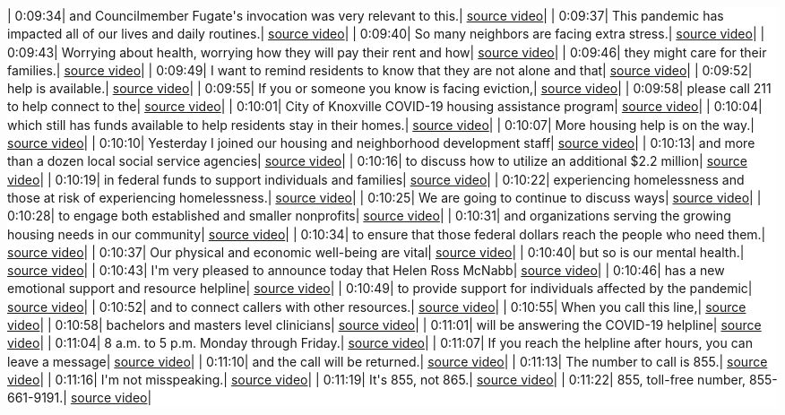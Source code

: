 | 0:09:34| and Councilmember Fugate's invocation was very relevant to this.| [source video](https://archive.org/details/city-council-r-265-200811?start=574)|
| 0:09:37| This pandemic has impacted all of our lives and daily routines.| [source video](https://archive.org/details/city-council-r-265-200811?start=577)|
| 0:09:40| So many neighbors are facing extra stress.| [source video](https://archive.org/details/city-council-r-265-200811?start=580)|
| 0:09:43| Worrying about health, worrying how they will pay their rent and how| [source video](https://archive.org/details/city-council-r-265-200811?start=583)|
| 0:09:46| they might care for their families.| [source video](https://archive.org/details/city-council-r-265-200811?start=586)|
| 0:09:49| I want to remind residents to know that they are not alone and that| [source video](https://archive.org/details/city-council-r-265-200811?start=589)|
| 0:09:52| help is available.| [source video](https://archive.org/details/city-council-r-265-200811?start=592)|
| 0:09:55| If you or someone you know is facing eviction,| [source video](https://archive.org/details/city-council-r-265-200811?start=595)|
| 0:09:58| please call 211 to help connect to the| [source video](https://archive.org/details/city-council-r-265-200811?start=598)|
| 0:10:01| City of Knoxville COVID-19 housing assistance program| [source video](https://archive.org/details/city-council-r-265-200811?start=601)|
| 0:10:04| which still has funds available to help residents stay in their homes.| [source video](https://archive.org/details/city-council-r-265-200811?start=604)|
| 0:10:07| More housing help is on the way.| [source video](https://archive.org/details/city-council-r-265-200811?start=607)|
| 0:10:10| Yesterday I joined our housing and neighborhood development staff| [source video](https://archive.org/details/city-council-r-265-200811?start=610)|
| 0:10:13| and more than a dozen local social service agencies| [source video](https://archive.org/details/city-council-r-265-200811?start=613)|
| 0:10:16| to discuss how to utilize an additional $2.2 million| [source video](https://archive.org/details/city-council-r-265-200811?start=616)|
| 0:10:19| in federal funds to support individuals and families| [source video](https://archive.org/details/city-council-r-265-200811?start=619)|
| 0:10:22| experiencing homelessness and those at risk of experiencing homelessness.| [source video](https://archive.org/details/city-council-r-265-200811?start=622)|
| 0:10:25| We are going to continue to discuss ways| [source video](https://archive.org/details/city-council-r-265-200811?start=625)|
| 0:10:28| to engage both established and smaller nonprofits| [source video](https://archive.org/details/city-council-r-265-200811?start=628)|
| 0:10:31| and organizations serving the growing housing needs in our community| [source video](https://archive.org/details/city-council-r-265-200811?start=631)|
| 0:10:34| to ensure that those federal dollars reach the people who need them.| [source video](https://archive.org/details/city-council-r-265-200811?start=634)|
| 0:10:37| Our physical and economic well-being are vital| [source video](https://archive.org/details/city-council-r-265-200811?start=637)|
| 0:10:40| but so is our mental health.| [source video](https://archive.org/details/city-council-r-265-200811?start=640)|
| 0:10:43| I'm very pleased to announce today that Helen Ross McNabb| [source video](https://archive.org/details/city-council-r-265-200811?start=643)|
| 0:10:46| has a new emotional support and resource helpline| [source video](https://archive.org/details/city-council-r-265-200811?start=646)|
| 0:10:49| to provide support for individuals affected by the pandemic| [source video](https://archive.org/details/city-council-r-265-200811?start=649)|
| 0:10:52| and to connect callers with other resources.| [source video](https://archive.org/details/city-council-r-265-200811?start=652)|
| 0:10:55| When you call this line,| [source video](https://archive.org/details/city-council-r-265-200811?start=655)|
| 0:10:58| bachelors and masters level clinicians| [source video](https://archive.org/details/city-council-r-265-200811?start=658)|
| 0:11:01| will be answering the COVID-19 helpline| [source video](https://archive.org/details/city-council-r-265-200811?start=661)|
| 0:11:04| 8 a.m. to 5 p.m. Monday through Friday.| [source video](https://archive.org/details/city-council-r-265-200811?start=664)|
| 0:11:07| If you reach the helpline after hours, you can leave a message| [source video](https://archive.org/details/city-council-r-265-200811?start=667)|
| 0:11:10| and the call will be returned.| [source video](https://archive.org/details/city-council-r-265-200811?start=670)|
| 0:11:13| The number to call is 855.| [source video](https://archive.org/details/city-council-r-265-200811?start=673)|
| 0:11:16| I'm not misspeaking.| [source video](https://archive.org/details/city-council-r-265-200811?start=676)|
| 0:11:19| It's 855, not 865.| [source video](https://archive.org/details/city-council-r-265-200811?start=679)|
| 0:11:22| 855, toll-free number, 855-661-9191.| [source video](https://archive.org/details/city-council-r-265-200811?start=682)|